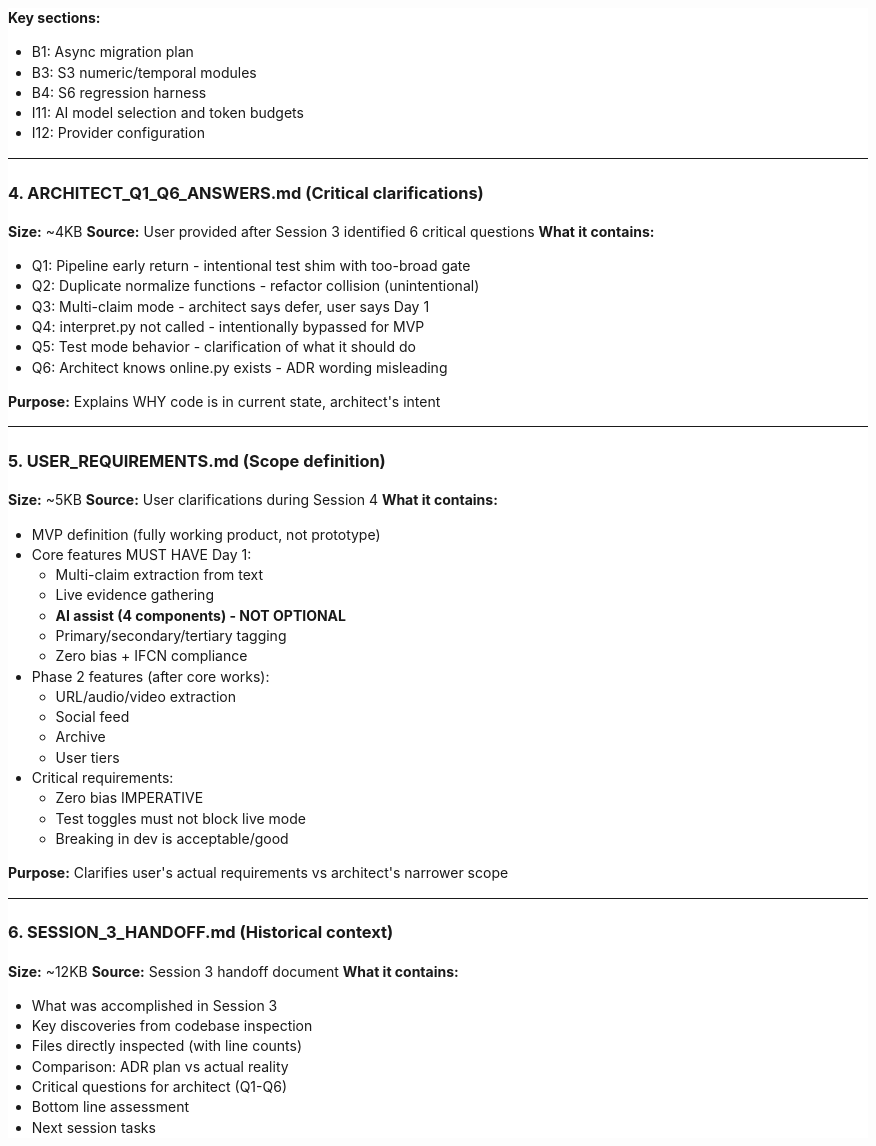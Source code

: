 **Key sections:**
- B1: Async migration plan
- B3: S3 numeric/temporal modules
- B4: S6 regression harness
- I11: AI model selection and token budgets
- I12: Provider configuration

---

### 4. ARCHITECT_Q1_Q6_ANSWERS.md (Critical clarifications)
**Size:** ~4KB
**Source:** User provided after Session 3 identified 6 critical questions
**What it contains:**
- Q1: Pipeline early return - intentional test shim with too-broad gate
- Q2: Duplicate normalize functions - refactor collision (unintentional)
- Q3: Multi-claim mode - architect says defer, user says Day 1
- Q4: interpret.py not called - intentionally bypassed for MVP
- Q5: Test mode behavior - clarification of what it should do
- Q6: Architect knows online.py exists - ADR wording misleading

**Purpose:** Explains WHY code is in current state, architect's intent

---

### 5. USER_REQUIREMENTS.md (Scope definition)
**Size:** ~5KB
**Source:** User clarifications during Session 4
**What it contains:**
- MVP definition (fully working product, not prototype)
- Core features MUST HAVE Day 1:
  - Multi-claim extraction from text
  - Live evidence gathering
  - **AI assist (4 components) - NOT OPTIONAL**
  - Primary/secondary/tertiary tagging
  - Zero bias + IFCN compliance
- Phase 2 features (after core works):
  - URL/audio/video extraction
  - Social feed
  - Archive
  - User tiers
- Critical requirements:
  - Zero bias IMPERATIVE
  - Test toggles must not block live mode
  - Breaking in dev is acceptable/good

**Purpose:** Clarifies user's actual requirements vs architect's narrower scope

---

### 6. SESSION_3_HANDOFF.md (Historical context)
**Size:** ~12KB
**Source:** Session 3 handoff document
**What it contains:**
- What was accomplished in Session 3
- Key discoveries from codebase inspection
- Files directly inspected (with line counts)
- Comparison: ADR plan vs actual reality
- Critical questions for architect (Q1-Q6)
- Bottom line assessment
- Next session tasks
